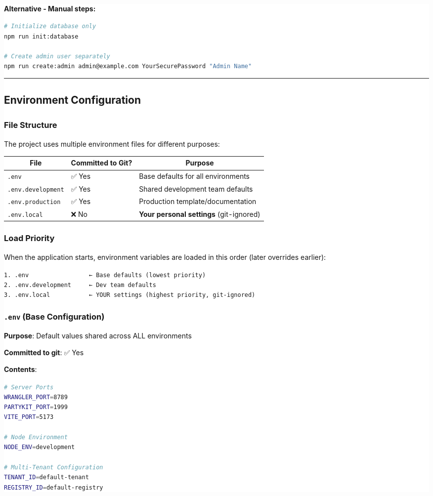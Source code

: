 **Alternative - Manual steps:**
```bash
# Initialize database only
npm run init:database

# Create admin user separately
npm run create:admin admin@example.com YourSecurePassword "Admin Name"
```

---

## Environment Configuration

### File Structure

The project uses multiple environment files for different purposes:

| File | Committed to Git? | Purpose |
|------|------------------|---------|
| `.env` | ✅ Yes | Base defaults for all environments |
| `.env.development` | ✅ Yes | Shared development team defaults |
| `.env.production` | ✅ Yes | Production template/documentation |
| `.env.local` | ❌ No | **Your personal settings** (git-ignored) |

### Load Priority

When the application starts, environment variables are loaded in this order (later overrides earlier):

```
1. .env                 ← Base defaults (lowest priority)
2. .env.development     ← Dev team defaults
3. .env.local           ← YOUR settings (highest priority, git-ignored)
```

### `.env` (Base Configuration)

**Purpose**: Default values shared across ALL environments

**Committed to git**: ✅ Yes

**Contents**:
```bash
# Server Ports
WRANGLER_PORT=8789
PARTYKIT_PORT=1999
VITE_PORT=5173

# Node Environment
NODE_ENV=development

# Multi-Tenant Configuration
TENANT_ID=default-tenant
REGISTRY_ID=default-registry
```
